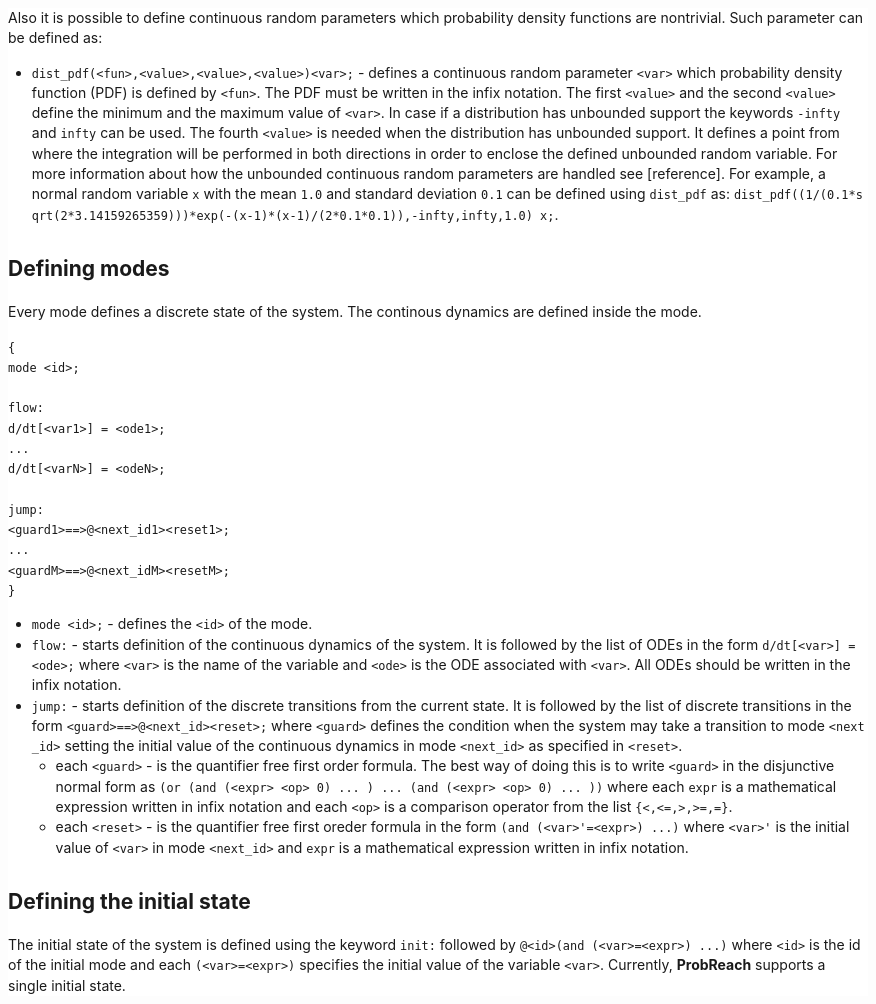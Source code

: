 Also it is possible to define continuous random parameters which probability density functions are nontrivial. Such parameter can be defined as:
* `dist_pdf(<fun>,<value>,<value>,<value>)<var>;` - defines a continuous random parameter `<var>` which probability density function (PDF) is defined by `<fun>`. The PDF must be written in the infix notation. The first `<value>` and the second `<value>` define the minimum and the maximum value of `<var>`. In case if a distribution has unbounded support the keywords `-infty` and `infty` can be used. The fourth `<value>` is needed when the distribution has unbounded support. It defines a point from where the integration will be performed in both directions in order to enclose the defined unbounded random variable. For more information about how the unbounded continuous random parameters are handled see [reference]. For example, a normal random variable `x` with the mean `1.0` and standard deviation `0.1` can be defined using `dist_pdf` as: `dist_pdf((1/(0.1*sqrt(2*3.14159265359)))*exp(-(x-1)*(x-1)/(2*0.1*0.1)),-infty,infty,1.0) x;`.

## Defining modes

Every mode defines a discrete state of the system. The continous dynamics are defined inside the mode.
```
{
mode <id>;

flow:
d/dt[<var1>] = <ode1>;
...
d/dt[<varN>] = <odeN>;

jump:
<guard1>==>@<next_id1><reset1>;
...
<guardM>==>@<next_idM><resetM>;
}
```
* `mode <id>;` - defines the `<id>` of the mode.
* `flow:` - starts definition of the continuous dynamics of the system. It is followed by the list of ODEs in the form `d/dt[<var>] = <ode>;` where `<var>` is the name of the variable and `<ode>` is the ODE associated with `<var>`. All ODEs should be written in the infix notation.
* `jump:` - starts definition of the discrete transitions from the current state. It is followed by the list of discrete transitions in the form `<guard>==>@<next_id><reset>;` where `<guard>` defines the condition when the system may take a transition to mode `<next_id>` setting the initial value of the continuous dynamics in mode `<next_id>` as specified in `<reset>`.
    * each `<guard>` - is the quantifier free first order formula. The best way of doing this is to write `<guard>` in the disjunctive normal form as `(or (and (<expr> <op> 0) ... ) ... (and (<expr> <op> 0) ... ))` where each `expr` is a mathematical expression written in infix notation and each `<op>` is a comparison operator from the list `{<,<=,>,>=,=}`.
    * each `<reset>` - is the quantifier free first oreder formula in the form `(and (<var>'=<expr>) ...)` where `<var>'` is the initial value of `<var>` in mode `<next_id>` and `expr` is a mathematical expression written in infix notation.

## Defining the initial state

The initial state of the system is defined using the keyword `init:` followed by `@<id>(and (<var>=<expr>) ...)` where `<id>` is the id of the initial mode and each `(<var>=<expr>)` specifies the initial value of the variable `<var>`. Currently, **ProbReach** supports a single initial state.
